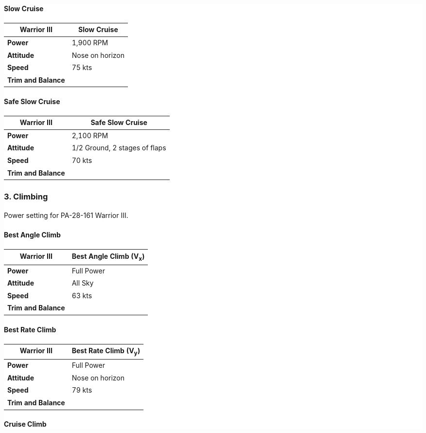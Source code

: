 #### Slow Cruise

| Warrior III  | Slow Cruise      |
|--------------|------------------|
| **Power**    | 1,900 RPM        |
| **Attitude** | Nose on horizon  |
| **Speed**    | 75 kts           |
| **Trim and Balance** |          |

#### Safe Slow Cruise

| Warrior III  | Safe Slow Cruise               |
|--------------|--------------------------------|
| **Power**    | 2,100 RPM                      |
| **Attitude** | 1/2 Ground, 2 stages of flaps  |
| **Speed**    | 70 kts                         |
| **Trim and Balance** |                        |

### 3. Climbing

Power setting for PA-28-161 Warrior III.

#### Best Angle Climb

| Warrior III  | Best Angle Climb ($\mathrm{V_x}$) |
|--------------|-----------------------------------|
| **Power**    | Full Power                        |
| **Attitude** | All Sky                           |
| **Speed**    | 63 kts                            |
| **Trim and Balance** |                           |

#### Best Rate Climb

| Warrior III  | Best Rate Climb ($\mathrm{V_y}$) |
|--------------|----------------------------------|
| **Power**    | Full Power                       |
| **Attitude** | Nose on horizon                  |
| **Speed**    | 79 kts                           |
| **Trim and Balance** |                          |

#### Cruise Climb
